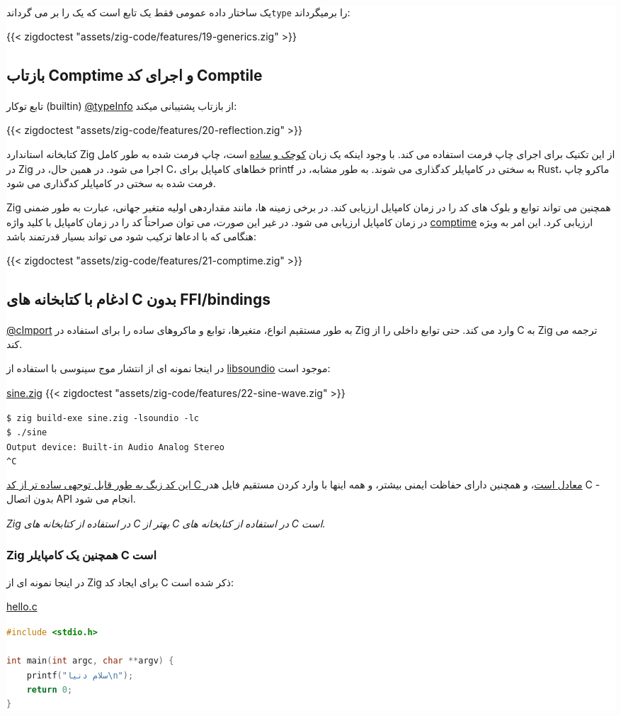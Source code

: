 یک ساختار داده عمومی فقط یک تابع است که یک را بر می گرداند`type` را برمیگرداند:

{{< zigdoctest "assets/zig-code/features/19-generics.zig" >}}

## بازتاب Comptime و اجرای کد Comptile

تابع توکار (builtin) [@typeInfo](https://ziglang.org/documentation/master/#typeInfo) از بازتاب پشتیبانی میکند:

{{< zigdoctest "assets/zig-code/features/20-reflection.zig" >}}

کتابخانه استاندارد Zig از این تکنیک برای اجرای چاپ فرمت استفاده می کند. با وجود اینکه یک زبان [کوچک و ساده](#زبانی-کوچک-و-ساده) است، چاپ فرمت شده به طور کامل در Zig اجرا می شود. در همین حال، در C، خطاهای کامپایل برای printf به سختی در کامپایلر کدگذاری می شوند. به طور مشابه، در Rust، ماکرو چاپ فرمت شده به سختی در کامپایلر کدگذاری می شود.

Zig همچنین می تواند توابع و بلوک های کد را در زمان کامپایل ارزیابی کند. در برخی زمینه ها، مانند مقداردهی اولیه متغیر جهانی، عبارت به طور ضمنی در زمان کامپایل ارزیابی می شود. در غیر این صورت، می توان صراحتاً کد را در زمان کامپایل با کلید واژه [comptime](https://ziglang.org/documentation/master/#comptime) ارزیابی کرد. این امر به ویژه هنگامی که با ادعاها ترکیب شود می تواند بسیار قدرتمند باشد:

{{< zigdoctest "assets/zig-code/features/21-comptime.zig" >}}

## ادغام با کتابخانه های C بدون FFI/bindings

[@cImport](https://ziglang.org/documentation/master/#cImport) به طور مستقیم انواع، متغیرها، توابع و ماکروهای ساده را برای استفاده در Zig وارد می کند. حتی توابع داخلی را از C به Zig ترجمه می کند.

در اینجا نمونه ای از انتشار موج سینوسی با استفاده از [libsoundio](http://libsound.io/) موجود است:

<u>sine.zig</u>
{{< zigdoctest "assets/zig-code/features/22-sine-wave.zig" >}}

```
$ zig build-exe sine.zig -lsoundio -lc
$ ./sine
Output device: Built-in Audio Analog Stereo
^C
```

[این کد زیگ به طور قابل توجهی ساده تر از کد C معادل است](https://gist.github.com/andrewrk/d285c8f912169329e5e28c3d0a63c1d8)، و همچنین دارای حفاظت ایمنی بیشتر، و همه اینها با وارد کردن مستقیم فایل هدر C - بدون اتصال API انجام می شود.

*Zig در استفاده از کتابخانه های C بهتر از C در استفاده از کتابخانه های C است.*

### Zig همچنین یک کامپایلر C است

در اینجا نمونه ای از Zig برای ایجاد کد C ذکر شده است:

<u>hello.c</u>
```c
#include <stdio.h>

int main(int argc, char **argv) {
    printf("سلام دنیا\n");
    return 0;
}
```
